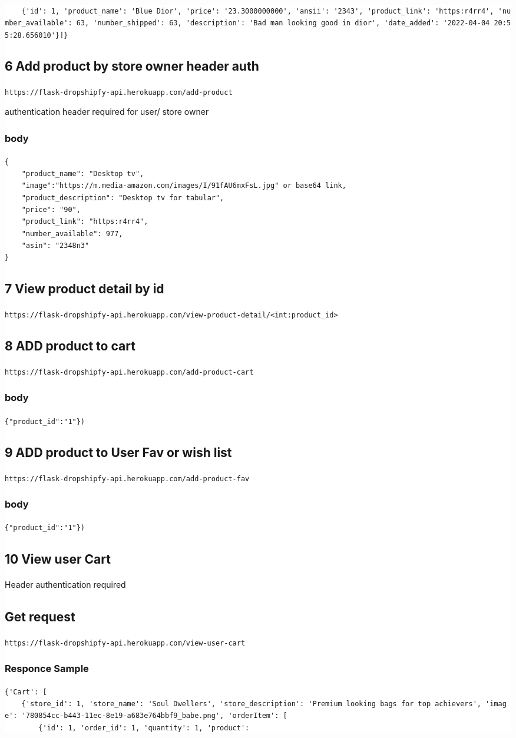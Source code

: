 ```
    {'id': 1, 'product_name': 'Blue Dior', 'price': '23.3000000000', 'ansii': '2343', 'product_link': 'https:r4rr4', 'number_available': 63, 'number_shipped': 63, 'description': 'Bad man looking good in dior', 'date_added': '2022-04-04 20:55:28.656010'}]}
```

## 6 Add product by store owner header auth
```
https://flask-dropshipfy-api.herokuapp.com/add-product
```
authentication header required for user/ store owner
### body
```
{
    "product_name": "Desktop tv",
    "image":"https://m.media-amazon.com/images/I/91fAU6mxFsL.jpg" or base64 link,
    "product_description": "Desktop tv for tabular",
    "price": "90",
    "product_link": "https:r4rr4",
    "number_available": 977,
    "asin": "2348n3"
}
```
## 7 View product detail by id
```
https://flask-dropshipfy-api.herokuapp.com/view-product-detail/<int:product_id>
```



## 8 ADD product to cart
```
https://flask-dropshipfy-api.herokuapp.com/add-product-cart
```
### body
```
{"product_id":"1"})
```

## 9 ADD product to User Fav or wish list
```
https://flask-dropshipfy-api.herokuapp.com/add-product-fav
```
### body
```
{"product_id":"1"})
```


 ## 10 View user Cart
 Header authentication required
 ## Get request
```
https://flask-dropshipfy-api.herokuapp.com/view-user-cart
```
### Responce Sample
```
{'Cart': [
    {'store_id': 1, 'store_name': 'Soul Dwellers', 'store_description': 'Premium looking bags for top achievers', 'image': '780854cc-b443-11ec-8e19-a683e764bbf9_babe.png', 'orderItem': [
        {'id': 1, 'order_id': 1, 'quantity': 1, 'product': 
```